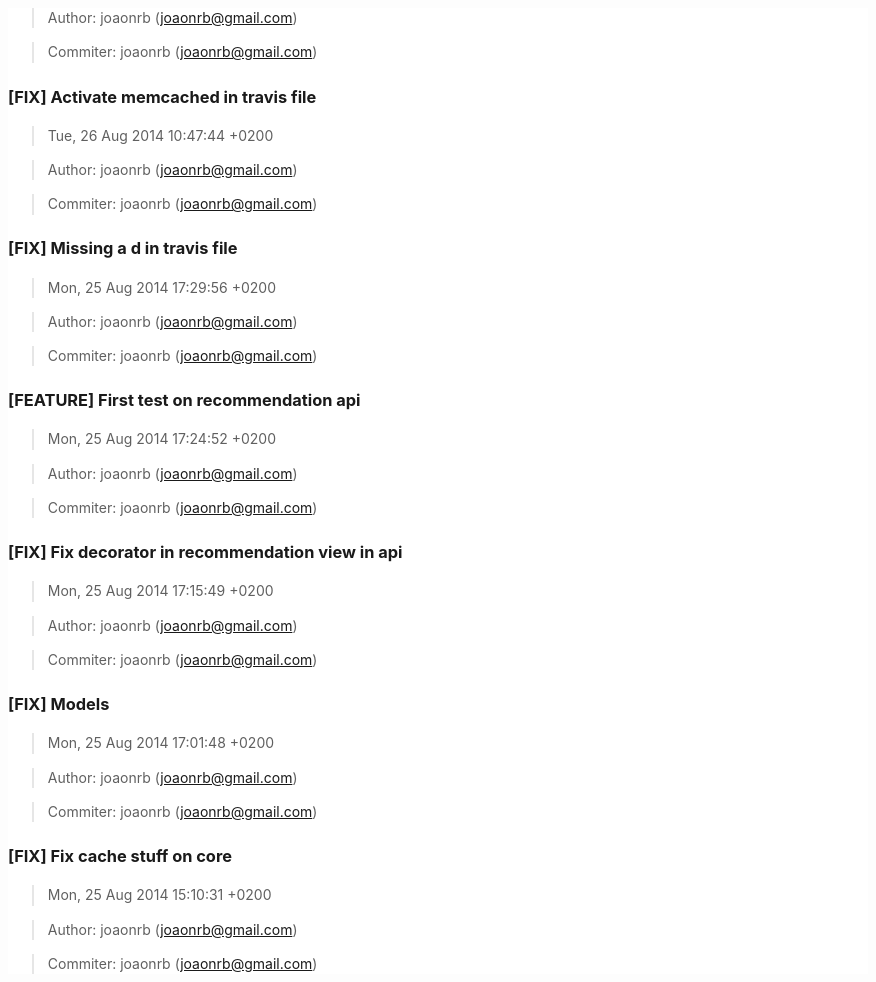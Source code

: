 >Author: joaonrb (joaonrb@gmail.com)

>Commiter: joaonrb (joaonrb@gmail.com)




### [FIX] Activate memcached in travis file
>Tue, 26 Aug 2014 10:47:44 +0200

>Author: joaonrb (joaonrb@gmail.com)

>Commiter: joaonrb (joaonrb@gmail.com)




### [FIX] Missing a d in travis file
>Mon, 25 Aug 2014 17:29:56 +0200

>Author: joaonrb (joaonrb@gmail.com)

>Commiter: joaonrb (joaonrb@gmail.com)




### [FEATURE] First test on recommendation api
>Mon, 25 Aug 2014 17:24:52 +0200

>Author: joaonrb (joaonrb@gmail.com)

>Commiter: joaonrb (joaonrb@gmail.com)




### [FIX] Fix decorator in recommendation view in api
>Mon, 25 Aug 2014 17:15:49 +0200

>Author: joaonrb (joaonrb@gmail.com)

>Commiter: joaonrb (joaonrb@gmail.com)




### [FIX] Models
>Mon, 25 Aug 2014 17:01:48 +0200

>Author: joaonrb (joaonrb@gmail.com)

>Commiter: joaonrb (joaonrb@gmail.com)




### [FIX] Fix cache stuff on core
>Mon, 25 Aug 2014 15:10:31 +0200

>Author: joaonrb (joaonrb@gmail.com)

>Commiter: joaonrb (joaonrb@gmail.com)
